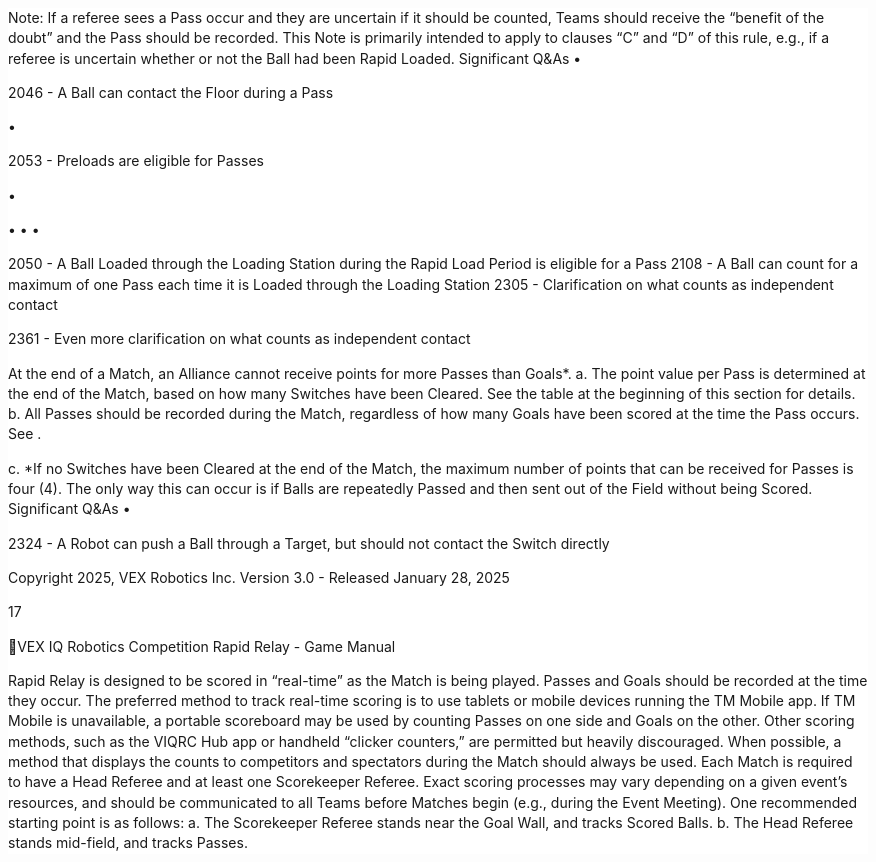 Note: If a referee sees a Pass occur and they are uncertain if it should be counted, Teams should
receive the “benefit of the doubt” and the Pass should be recorded. This Note is primarily
intended to apply to clauses “C” and “D” of this rule, e.g., if a referee is uncertain whether or not
the Ball had been Rapid Loaded.
Significant Q&As
•

2046 - A Ball can contact the Floor during a Pass

•

2053 - Preloads are eligible for Passes

•

•
•
•

2050 - A Ball Loaded through the Loading Station during the Rapid Load Period is
eligible for a Pass
2108 - A Ball can count for a maximum of one Pass each time it is Loaded through
the Loading Station
2305 - Clarification on what counts as independent contact

2361 - Even more clarification on what counts as independent contact

<SC6> At the end of a Match, an Alliance cannot receive points for more Passes than Goals*.
a. The point value per Pass is determined at the end of the Match, based on how many Switches
have been Cleared. See the table at the beginning of this section for details.
b. All Passes should be recorded during the Match, regardless of how many Goals have been
scored at the time the Pass occurs. See <SE6>.

c. *If no Switches have been Cleared at the end of the Match, the maximum number of points
that can be received for Passes is four (4). The only way this can occur is if Balls are repeatedly
Passed and then sent out of the Field without being Scored.
Significant Q&As
•

2324 - A Robot can push a Ball through a Target, but should not contact the Switch
directly

Copyright 2025, VEX Robotics Inc.
Version 3.0 - Released January 28, 2025

17

VEX IQ Robotics Competition Rapid Relay - Game Manual

<SC7> Rapid Relay is designed to be scored in “real-time” as the Match is being played. Passes and
Goals should be recorded at the time they occur.
The preferred method to track real-time scoring is to use tablets or mobile devices running the TM
Mobile app. If TM Mobile is unavailable, a portable scoreboard may be used by counting Passes on one
side and Goals on the other.
Other scoring methods, such as the VIQRC Hub app or handheld “clicker counters,” are
permitted but heavily discouraged. When possible, a method that displays the counts to
competitors and spectators during the Match should always be used.
Each Match is required to have a Head Referee and at least one Scorekeeper Referee. Exact scoring
processes may vary depending on a given event’s resources, and should be communicated to all Teams
before Matches begin (e.g., during the Event Meeting). One recommended starting point is as follows:
a. The Scorekeeper Referee stands near the Goal Wall, and tracks Scored Balls.
b. The Head Referee stands mid-field, and tracks Passes.
